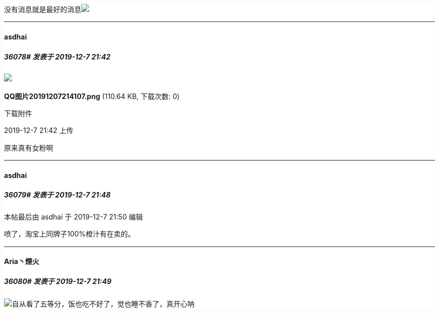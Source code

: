


没有消息就是最好的消息<img src="https://static.saraba1st.com/image/smiley/face2017/067.png" referrerpolicy="no-referrer">







-----

####  asdhai  
##### 36078#       发表于 2019-12-7 21:42




<img src="https://img.saraba1st.com/forum/201912/07/214210z15j4n4gdoorvjia.png" referrerpolicy="no-referrer">


<strong>QQ图片20191207214107.png</strong> (110.64 KB, 下载次数: 0)

下载附件

2019-12-7 21:42 上传







原来真有女粉啊







-----

####  asdhai  
##### 36079#       发表于 2019-12-7 21:48



 本帖最后由 asdhai 于 2019-12-7 21:50 编辑 

喷了，淘宝上同牌子100%橙汁有在卖的。







-----

####  Aria丶煙火  
##### 36080#       发表于 2019-12-7 21:49



<img src="https://static.saraba1st.com/image/smiley/face2017/037.png" referrerpolicy="no-referrer">自从看了五等分，饭也吃不好了，觉也睡不香了，真开心呐



